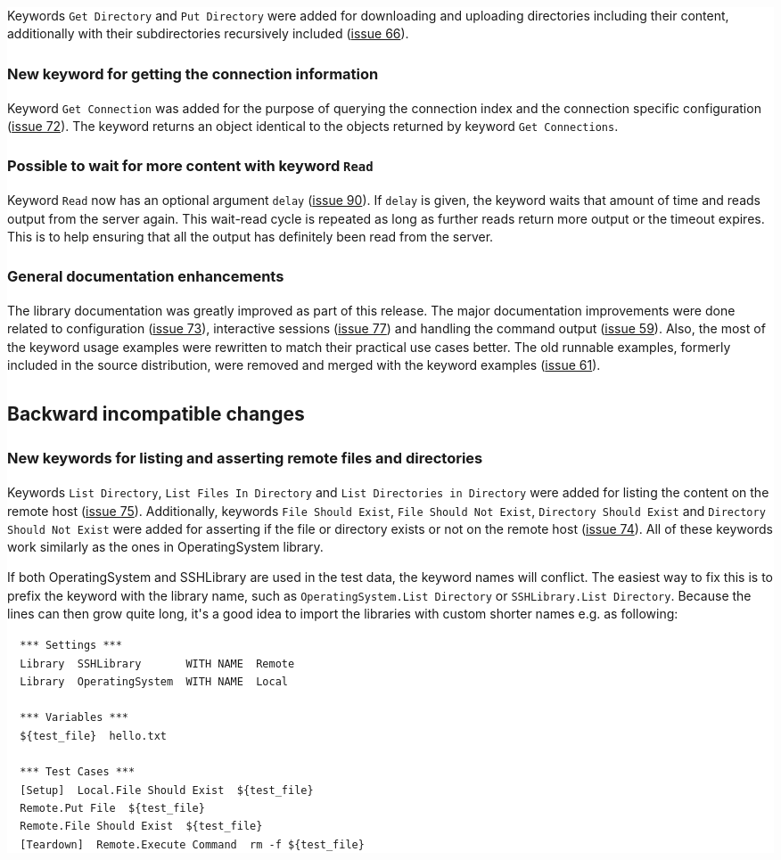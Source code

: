 Keywords `Get Directory` and `Put Directory` were added for downloading and uploading directories including their content, additionally with their subdirectories recursively included ([issue 66](https://code.google.com/p/robotframework-sshlibrary/issues/detail?id=66)).

### New keyword for getting the connection information ###

Keyword `Get Connection` was added for the purpose of querying the connection index and the connection specific configuration ([issue 72](https://code.google.com/p/robotframework-sshlibrary/issues/detail?id=72)). The keyword returns an object identical to the objects returned by keyword `Get Connections`.

### Possible to wait for more content with keyword `Read` ###

Keyword `Read` now has an optional argument `delay` ([issue 90](https://code.google.com/p/robotframework-sshlibrary/issues/detail?id=90)). If `delay` is given, the keyword waits that amount of time and reads output from the server again. This wait-read cycle is repeated as long as further reads return more output or the timeout expires. This is to help ensuring that all the output has definitely been read from the server.

### General documentation enhancements ###

The library documentation was greatly improved as part of this release. The major documentation improvements were done related to configuration ([issue 73](https://code.google.com/p/robotframework-sshlibrary/issues/detail?id=73)), interactive sessions ([issue 77](https://code.google.com/p/robotframework-sshlibrary/issues/detail?id=77)) and handling the command output ([issue 59](https://code.google.com/p/robotframework-sshlibrary/issues/detail?id=59)). Also, the most of the keyword usage examples were rewritten to match their practical use cases better. The old runnable examples, formerly included in the source distribution, were removed and merged with the keyword examples ([issue 61](https://code.google.com/p/robotframework-sshlibrary/issues/detail?id=61)).

## Backward incompatible changes ##

### New keywords for listing and asserting remote files and directories ###

Keywords `List Directory`, `List Files In Directory` and `List Directories in Directory` were added for listing the content on the remote host ([issue 75](https://code.google.com/p/robotframework-sshlibrary/issues/detail?id=75)). Additionally, keywords `File Should Exist`, `File Should Not Exist`, `Directory Should Exist` and `Directory Should Not Exist` were added for asserting if the file or directory exists or not on the remote host ([issue 74](https://code.google.com/p/robotframework-sshlibrary/issues/detail?id=74)). All of these keywords work similarly as the ones in OperatingSystem library.

If both OperatingSystem and SSHLibrary are used in the test data, the keyword names will conflict. The easiest way to fix this is to prefix the keyword with the library name, such as `OperatingSystem.List Directory` or `SSHLibrary.List Directory`. Because the lines can then grow quite long, it's a good idea to import the libraries with custom shorter names e.g. as following:
```
  *** Settings ***
  Library  SSHLibrary       WITH NAME  Remote
  Library  OperatingSystem  WITH NAME  Local

  *** Variables ***
  ${test_file}  hello.txt

  *** Test Cases ***
  [Setup]  Local.File Should Exist  ${test_file}
  Remote.Put File  ${test_file}
  Remote.File Should Exist  ${test_file}
  [Teardown]  Remote.Execute Command  rm -f ${test_file}
```
